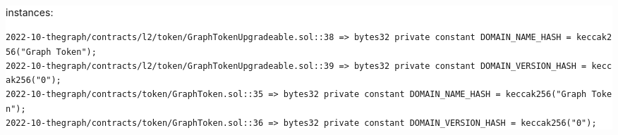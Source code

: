 instances:

```
2022-10-thegraph/contracts/l2/token/GraphTokenUpgradeable.sol::38 => bytes32 private constant DOMAIN_NAME_HASH = keccak256("Graph Token");
2022-10-thegraph/contracts/l2/token/GraphTokenUpgradeable.sol::39 => bytes32 private constant DOMAIN_VERSION_HASH = keccak256("0");
2022-10-thegraph/contracts/token/GraphToken.sol::35 => bytes32 private constant DOMAIN_NAME_HASH = keccak256("Graph Token");
2022-10-thegraph/contracts/token/GraphToken.sol::36 => bytes32 private constant DOMAIN_VERSION_HASH = keccak256("0");
```
